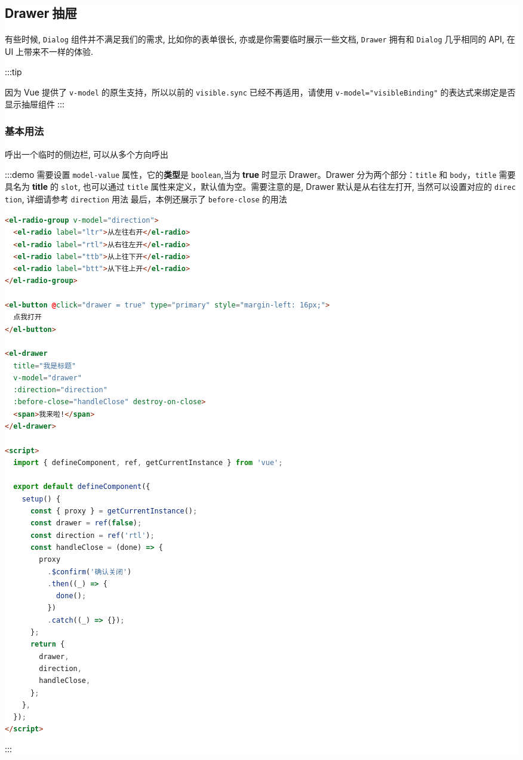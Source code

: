 ## Drawer 抽屉

有些时候, `Dialog` 组件并不满足我们的需求, 比如你的表单很长, 亦或是你需要临时展示一些文档, `Drawer` 拥有和 `Dialog` 几乎相同的 API, 在 UI 上带来不一样的体验.

:::tip

因为 Vue 提供了 `v-model` 的原生支持，所以以前的 `visible.sync` 已经不再适用，请使用 `v-model="visibleBinding"` 的表达式来绑定是否显示抽屉组件
:::
### 基本用法

呼出一个临时的侧边栏, 可以从多个方向呼出

:::demo 需要设置 `model-value` 属性，它的**类型**是 `boolean`,当为 **true** 时显示 Drawer。Drawer 分为两个部分：`title` 和 `body`，`title` 需要具名为 **title** 的 `slot`, 也可以通过 `title` 属性来定义，默认值为空。需要注意的是, Drawer 默认是从右往左打开, 当然可以设置对应的 `direction`, 详细请参考 `direction` 用法 最后，本例还展示了 `before-close` 的用法

```html
<el-radio-group v-model="direction">
  <el-radio label="ltr">从左往右开</el-radio>
  <el-radio label="rtl">从右往左开</el-radio>
  <el-radio label="ttb">从上往下开</el-radio>
  <el-radio label="btt">从下往上开</el-radio>
</el-radio-group>

<el-button @click="drawer = true" type="primary" style="margin-left: 16px;">
  点我打开
</el-button>

<el-drawer
  title="我是标题"
  v-model="drawer"
  :direction="direction"
  :before-close="handleClose" destroy-on-close>
  <span>我来啦!</span>
</el-drawer>

<script>
  import { defineComponent, ref, getCurrentInstance } from 'vue';

  export default defineComponent({
    setup() {
      const { proxy } = getCurrentInstance();
      const drawer = ref(false);
      const direction = ref('rtl');
      const handleClose = (done) => {
        proxy
          .$confirm('确认关闭')
          .then((_) => {
            done();
          })
          .catch((_) => {});
      };
      return {
        drawer,
        direction,
        handleClose,
      };
    },
  });
</script>
```
:::
